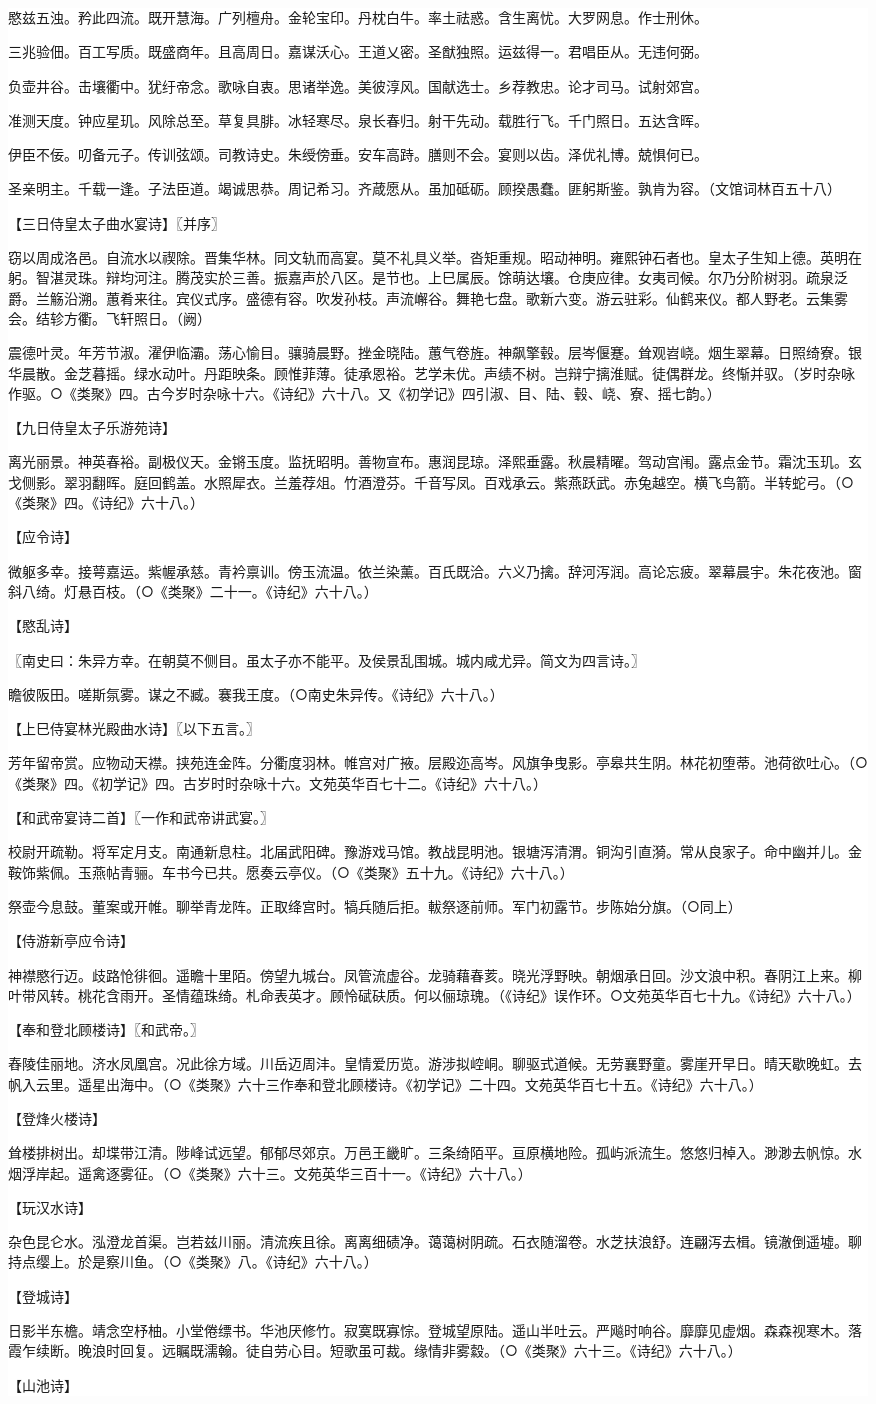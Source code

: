 愍兹五浊。矜此四流。既开慧海。广列檀舟。金轮宝印。丹枕白牛。率土祛惑。含生离忧。大罗网息。作士刑休。  

三兆验佃。百工写质。既盛商年。且高周日。嘉谋沃心。王道乂密。圣猷独照。运兹得一。君唱臣从。无违何弼。  

负壶井谷。击壤衢中。犹纡帝念。歌咏自衷。思诸举逸。美彼淳风。国献选士。乡荐教忠。论才司马。试射郊宫。  

准测天度。钟应星玑。风除总至。草复具腓。冰轻寒尽。泉长春归。射干先动。载胜行飞。千门照日。五达含晖。  

伊臣不佞。叨备元子。传训弦颂。司教诗史。朱绶傍垂。安车高跱。膳则不会。宴则以齿。泽优礼博。兢惧何已。  

圣亲明主。千载一逢。子法臣道。竭诚思恭。周记希习。齐葴愿从。虽加砥砺。顾揆愚蠢。匪躬斯鉴。孰肯为容。（文馆词林百五十八）  

【三日侍皇太子曲水宴诗】〖并序〗  

窃以周成洛邑。自流水以禊除。晋集华林。同文轨而高宴。莫不礼具义举。沓矩重规。昭动神明。雍熙钟石者也。皇太子生知上德。英明在躬。智湛灵珠。辩均河注。腾茂实於三善。振嘉声於八区。是节也。上巳属辰。馀萌达壤。仓庚应律。女夷司候。尔乃分阶树羽。疏泉泛爵。兰觞沿溯。蕙肴来往。宾仪式序。盛德有容。吹发孙枝。声流嶰谷。舞艳七盘。歌新六变。游云驻彩。仙鹤来仪。都人野老。云集雾会。结轸方衢。飞轩照日。（阙）  

震德叶灵。年芳节淑。濯伊临灞。荡心愉目。骧骑晨野。挫金晓陆。蕙气卷旌。神飙擎毂。层岑偃蹇。耸观岧峣。烟生翠幕。日照绮寮。银华晨散。金芝暮摇。绿水动叶。丹距映条。顾惟菲薄。徒承恩裕。艺学未优。声绩不树。岂辩宁摛淮赋。徒偶群龙。终惭并驭。（岁时杂咏作驱。○《类聚》四。古今岁时杂咏十六。《诗纪》六十八。又《初学记》四引淑、目、陆、毂、峣、寮、摇七韵。）  

【九日侍皇太子乐游苑诗】  

离光丽景。神英春裕。副极仪天。金锵玉度。监抚昭明。善物宣布。惠润昆琼。泽熙垂露。秋晨精曜。驾动宫闱。露点金节。霜沈玉玑。玄戈侧影。翠羽翻晖。庭回鹤盖。水照犀衣。兰羞荐俎。竹酒澄芬。千音写凤。百戏承云。紫燕跃武。赤兔越空。横飞鸟箭。半转蛇弓。（○《类聚》四。《诗纪》六十八。）  

【应令诗】  

微躯多幸。接萼嘉运。紫幄承慈。青衿禀训。傍玉流温。依兰染薰。百氏既洽。六义乃擒。辞河泻润。高论忘疲。翠幕晨宇。朱花夜池。窗斜八绮。灯悬百枝。（○《类聚》二十一。《诗纪》六十八。）  

【愍乱诗】  

〖南史曰：朱异方幸。在朝莫不侧目。虽太子亦不能平。及侯景乱围城。城内咸尤异。简文为四言诗。〗  

瞻彼阪田。嗟斯氛雾。谋之不臧。褰我王度。（○南史朱异传。《诗纪》六十八。）  

【上巳侍宴林光殿曲水诗】〖以下五言。〗  

芳年留帝赏。应物动天襟。挟苑连金阵。分衢度羽林。帷宫对广掖。层殿迩高岑。风旗争曳影。亭皋共生阴。林花初堕蒂。池荷欲吐心。（○《类聚》四。《初学记》四。古岁时时杂咏十六。文苑英华百七十二。《诗纪》六十八。）  

【和武帝宴诗二首】〖一作和武帝讲武宴。〗  

校尉开疏勒。将军定月支。南通新息柱。北届武阳碑。豫游戏马馆。教战昆明池。银塘泻清渭。铜沟引直漪。常从良家子。命中幽并儿。金鞍饰紫佩。玉燕帖青骊。车书今已共。愿奏云亭仪。（○《类聚》五十九。《诗纪》六十八。）  

祭壶今息鼓。董案或开帷。聊举青龙阵。正取绛宫时。犒兵随后拒。軷祭逐前师。军门初露节。步陈始分旗。（○同上）  

【侍游新亭应令诗】  

神襟愍行迈。歧路怆徘徊。遥瞻十里陌。傍望九城台。凤管流虚谷。龙骑藉春荄。晓光浮野映。朝烟承日回。沙文浪中积。春阴江上来。柳叶带风转。桃花含雨开。圣情蕴珠绮。札命表英才。顾怜碔砆质。何以俪琼瑰。（《诗纪》误作环。○文苑英华百七十九。《诗纪》六十八。）  

【奉和登北顾楼诗】〖和武帝。〗  

舂陵佳丽地。济水凤凰宫。况此徐方域。川岳迈周沣。皇情爱历览。游涉拟崆峒。聊驱式道候。无劳襄野童。雾崖开早日。晴天歇晚虹。去帆入云里。遥星出海中。（○《类聚》六十三作奉和登北顾楼诗。《初学记》二十四。文苑英华百七十五。《诗纪》六十八。）  

【登烽火楼诗】  

耸楼排树出。却堞带江清。陟峰试远望。郁郁尽郊京。万邑王畿旷。三条绮陌平。亘原横地险。孤屿派流生。悠悠归棹入。渺渺去帆惊。水烟浮岸起。遥禽逐雾征。（○《类聚》六十三。文苑英华三百十一。《诗纪》六十八。）  

【玩汉水诗】  

杂色昆仑水。泓澄龙首渠。岂若兹川丽。清流疾且徐。离离细碛净。蔼蔼树阴疏。石衣随溜卷。水芝扶浪舒。连翩泻去楫。镜澈倒遥墟。聊持点缨上。於是察川鱼。（○《类聚》八。《诗纪》六十八。）  

【登城诗】  

日影半东檐。靖念空杼柚。小堂倦缥书。华池厌修竹。寂寞既寡悰。登城望原陆。遥山半吐云。严飚时响谷。靡靡见虚烟。森森视寒木。落霞乍续断。晚浪时回复。远瞩既濡翰。徒自劳心目。短歌虽可裁。缘情非雾縠。（○《类聚》六十三。《诗纪》六十八。）  

【山池诗】  


